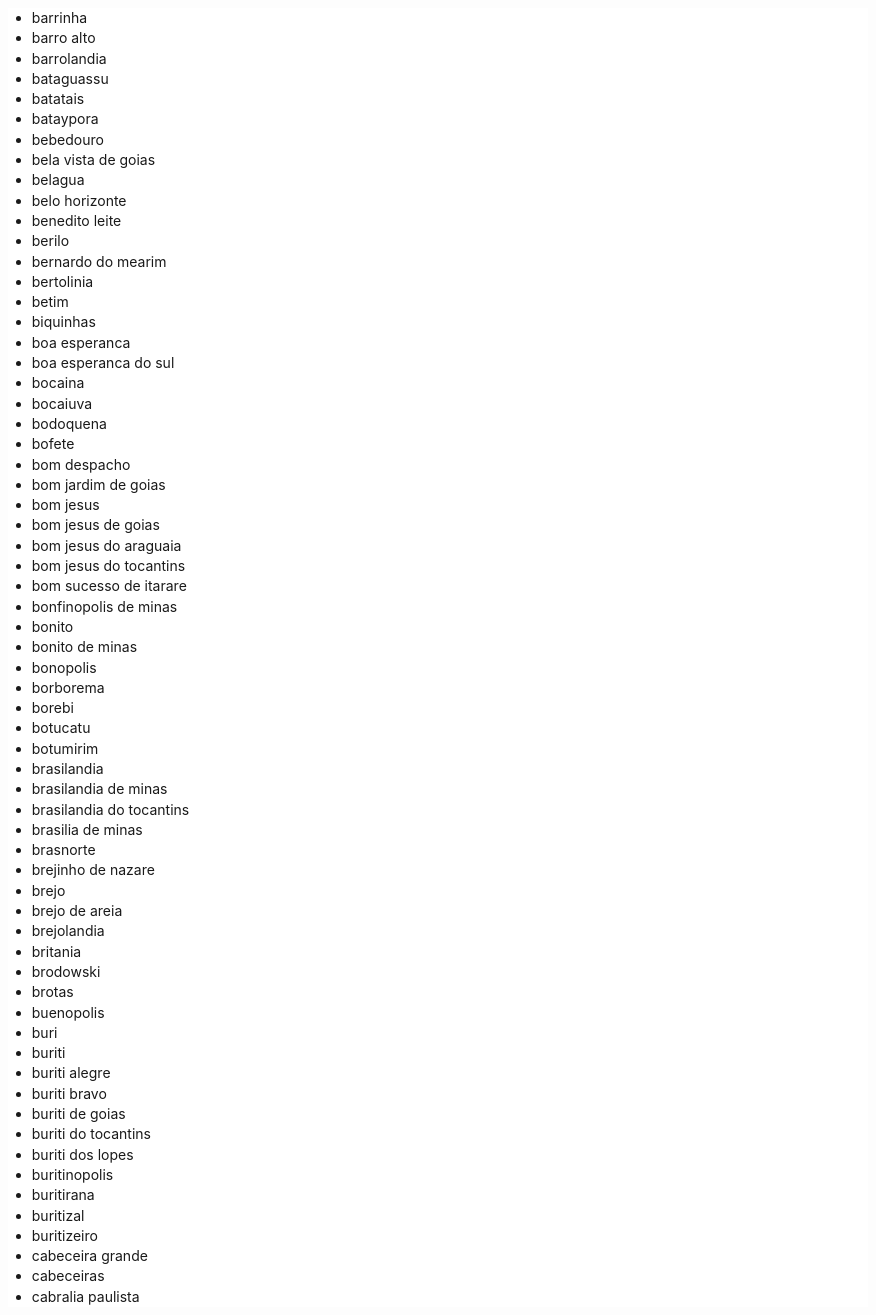 - barrinha
- barro alto
- barrolandia
- bataguassu
- batatais
- bataypora
- bebedouro
- bela vista de goias
- belagua
- belo horizonte
- benedito leite
- berilo
- bernardo do mearim
- bertolinia
- betim
- biquinhas
- boa esperanca
- boa esperanca do sul
- bocaina
- bocaiuva
- bodoquena
- bofete
- bom despacho
- bom jardim de goias
- bom jesus
- bom jesus de goias
- bom jesus do araguaia
- bom jesus do tocantins
- bom sucesso de itarare
- bonfinopolis de minas
- bonito
- bonito de minas
- bonopolis
- borborema
- borebi
- botucatu
- botumirim
- brasilandia
- brasilandia de minas
- brasilandia do tocantins
- brasilia de minas
- brasnorte
- brejinho de nazare
- brejo
- brejo de areia
- brejolandia
- britania
- brodowski
- brotas
- buenopolis
- buri
- buriti
- buriti alegre
- buriti bravo
- buriti de goias
- buriti do tocantins
- buriti dos lopes
- buritinopolis
- buritirana
- buritizal
- buritizeiro
- cabeceira grande
- cabeceiras
- cabralia paulista